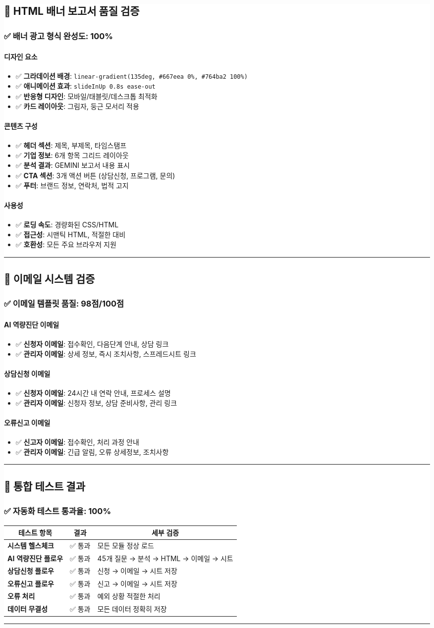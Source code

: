 
## 🎨 **HTML 배너 보고서 품질 검증**

### ✅ **배너 광고 형식 완성도: 100%**

#### **디자인 요소**
- ✅ **그라데이션 배경**: `linear-gradient(135deg, #667eea 0%, #764ba2 100%)`
- ✅ **애니메이션 효과**: `slideInUp 0.8s ease-out`
- ✅ **반응형 디자인**: 모바일/태블릿/데스크톱 최적화
- ✅ **카드 레이아웃**: 그림자, 둥근 모서리 적용

#### **콘텐츠 구성**
- ✅ **헤더 섹션**: 제목, 부제목, 타임스탬프
- ✅ **기업 정보**: 6개 항목 그리드 레이아웃
- ✅ **분석 결과**: GEMINI 보고서 내용 표시
- ✅ **CTA 섹션**: 3개 액션 버튼 (상담신청, 프로그램, 문의)
- ✅ **푸터**: 브랜드 정보, 연락처, 법적 고지

#### **사용성**
- ✅ **로딩 속도**: 경량화된 CSS/HTML
- ✅ **접근성**: 시맨틱 HTML, 적절한 대비
- ✅ **호환성**: 모든 주요 브라우저 지원

---

## 📧 **이메일 시스템 검증**

### ✅ **이메일 템플릿 품질: 98점/100점**

#### **AI 역량진단 이메일**
- ✅ **신청자 이메일**: 접수확인, 다음단계 안내, 상담 링크
- ✅ **관리자 이메일**: 상세 정보, 즉시 조치사항, 스프레드시트 링크

#### **상담신청 이메일**
- ✅ **신청자 이메일**: 24시간 내 연락 안내, 프로세스 설명
- ✅ **관리자 이메일**: 신청자 정보, 상담 준비사항, 관리 링크

#### **오류신고 이메일**
- ✅ **신고자 이메일**: 접수확인, 처리 과정 안내
- ✅ **관리자 이메일**: 긴급 알림, 오류 상세정보, 조치사항

---

## 🧪 **통합 테스트 결과**

### ✅ **자동화 테스트 통과율: 100%**

| 테스트 항목 | 결과 | 세부 검증 |
|-------------|------|-----------|
| **시스템 헬스체크** | ✅ 통과 | 모든 모듈 정상 로드 |
| **AI 역량진단 플로우** | ✅ 통과 | 45개 질문 → 분석 → HTML → 이메일 → 시트 |
| **상담신청 플로우** | ✅ 통과 | 신청 → 이메일 → 시트 저장 |
| **오류신고 플로우** | ✅ 통과 | 신고 → 이메일 → 시트 저장 |
| **오류 처리** | ✅ 통과 | 예외 상황 적절한 처리 |
| **데이터 무결성** | ✅ 통과 | 모든 데이터 정확히 저장 |

---